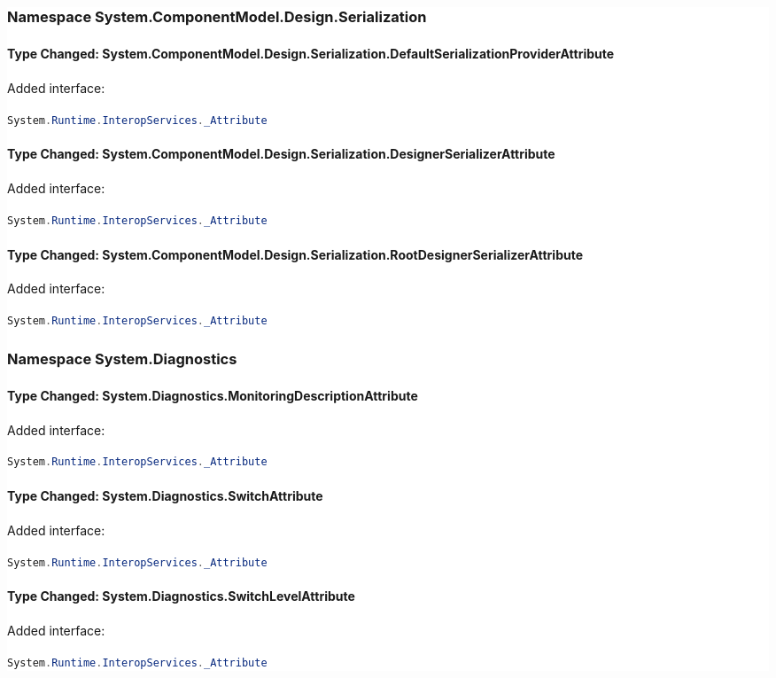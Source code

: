 

### Namespace System.ComponentModel.Design.Serialization

#### Type Changed: System.ComponentModel.Design.Serialization.DefaultSerializationProviderAttribute

Added interface:

```csharp
System.Runtime.InteropServices._Attribute
```


#### Type Changed: System.ComponentModel.Design.Serialization.DesignerSerializerAttribute

Added interface:

```csharp
System.Runtime.InteropServices._Attribute
```


#### Type Changed: System.ComponentModel.Design.Serialization.RootDesignerSerializerAttribute

Added interface:

```csharp
System.Runtime.InteropServices._Attribute
```



### Namespace System.Diagnostics

#### Type Changed: System.Diagnostics.MonitoringDescriptionAttribute

Added interface:

```csharp
System.Runtime.InteropServices._Attribute
```


#### Type Changed: System.Diagnostics.SwitchAttribute

Added interface:

```csharp
System.Runtime.InteropServices._Attribute
```


#### Type Changed: System.Diagnostics.SwitchLevelAttribute

Added interface:

```csharp
System.Runtime.InteropServices._Attribute
```
